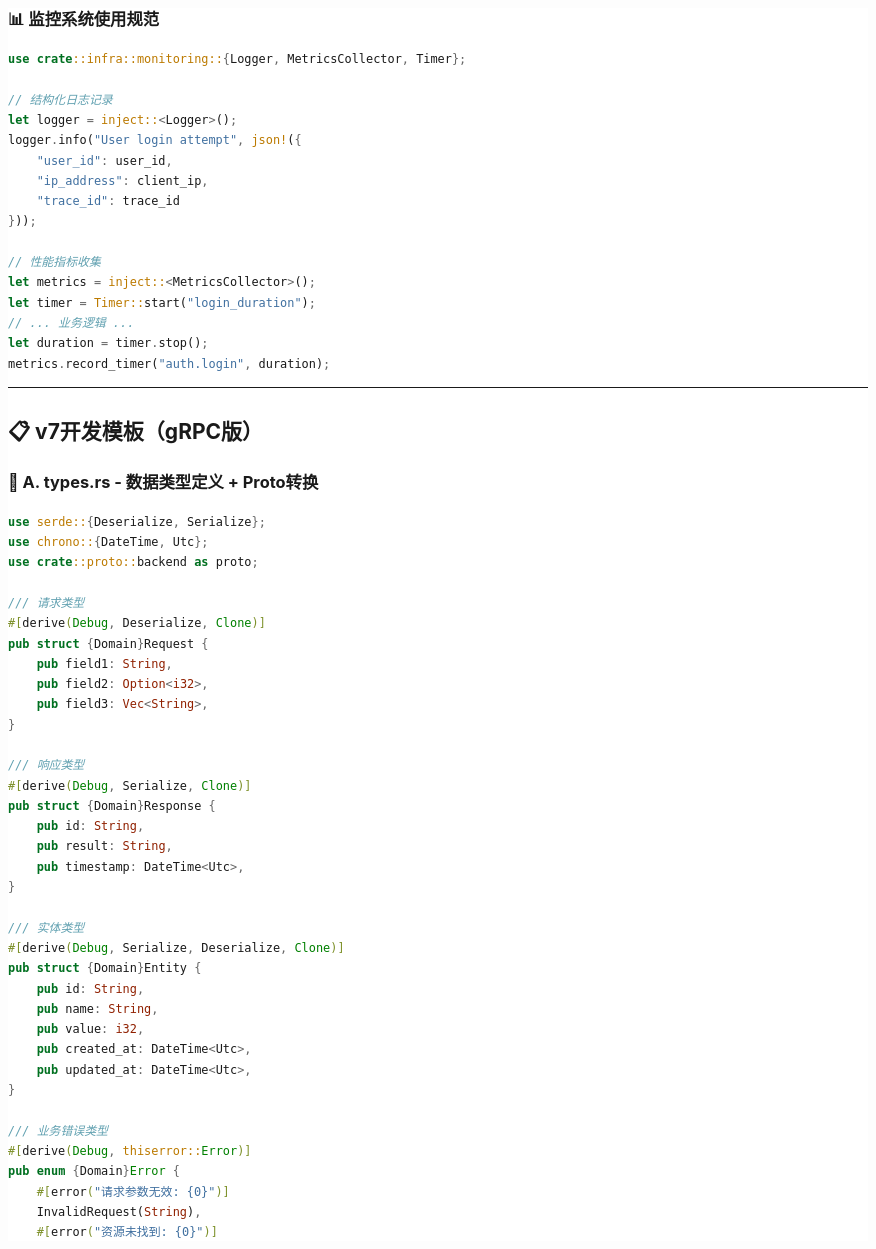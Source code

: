 ### 📊 监控系统使用规范

```rust
use crate::infra::monitoring::{Logger, MetricsCollector, Timer};

// 结构化日志记录
let logger = inject::<Logger>();
logger.info("User login attempt", json!({
    "user_id": user_id,
    "ip_address": client_ip,
    "trace_id": trace_id
}));

// 性能指标收集
let metrics = inject::<MetricsCollector>();
let timer = Timer::start("login_duration");
// ... 业务逻辑 ...
let duration = timer.stop();
metrics.record_timer("auth.login", duration);
```

---

## 📋 v7开发模板（gRPC版）

### 🚀 A. types.rs - 数据类型定义 + Proto转换

```rust
use serde::{Deserialize, Serialize};
use chrono::{DateTime, Utc};
use crate::proto::backend as proto;

/// 请求类型
#[derive(Debug, Deserialize, Clone)]
pub struct {Domain}Request {
    pub field1: String,
    pub field2: Option<i32>,
    pub field3: Vec<String>,
}

/// 响应类型
#[derive(Debug, Serialize, Clone)]
pub struct {Domain}Response {
    pub id: String,
    pub result: String,
    pub timestamp: DateTime<Utc>,
}

/// 实体类型
#[derive(Debug, Serialize, Deserialize, Clone)]
pub struct {Domain}Entity {
    pub id: String,
    pub name: String,
    pub value: i32,
    pub created_at: DateTime<Utc>,
    pub updated_at: DateTime<Utc>,
}

/// 业务错误类型
#[derive(Debug, thiserror::Error)]
pub enum {Domain}Error {
    #[error("请求参数无效: {0}")]
    InvalidRequest(String),
    #[error("资源未找到: {0}")]
```